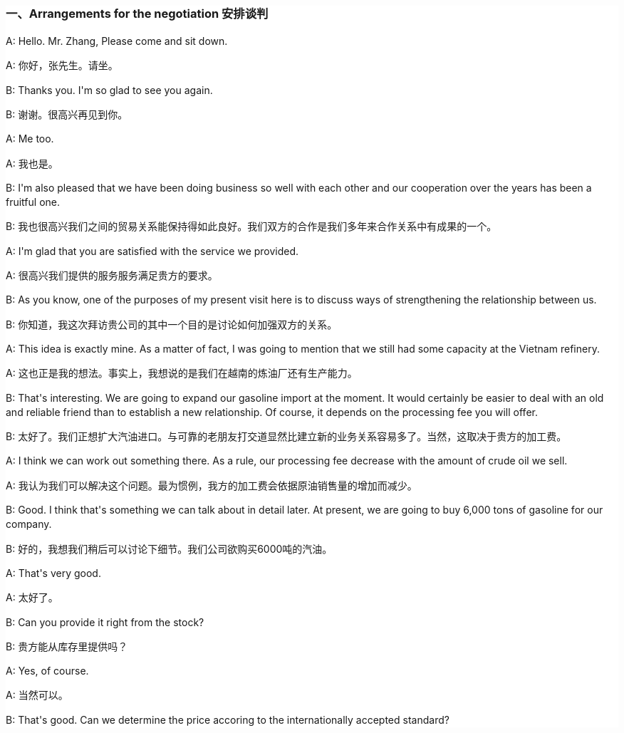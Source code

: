 ### 一、Arrangements for the negotiation 安排谈判

A: Hello. Mr. Zhang, Please come and sit down.

A: 你好，张先生。请坐。

B: Thanks you. I'm so glad to see you again.

B: 谢谢。很高兴再见到你。

A: Me too.

A: 我也是。

B: I'm also pleased that we have been doing business so well with each other and our cooperation over the years has been a fruitful one.

B: 我也很高兴我们之间的贸易关系能保持得如此良好。我们双方的合作是我们多年来合作关系中有成果的一个。

A: I'm glad that you are satisfied with the service we provided.

A: 很高兴我们提供的服务服务满足贵方的要求。

B: As you know, one of the purposes of my present visit here is to discuss ways of strengthening the relationship between us.

B: 你知道，我这次拜访贵公司的其中一个目的是讨论如何加强双方的关系。

A: This idea is exactly mine. As a matter of fact, I was going to mention that we still had some capacity at the Vietnam refinery.

A: 这也正是我的想法。事实上，我想说的是我们在越南的炼油厂还有生产能力。

B: That's interesting. We are going to expand our gasoline import at the moment. It would certainly be easier to deal with an old and reliable friend than to establish a new relationship. Of course, it depends on the processing fee you will offer.

B: 太好了。我们正想扩大汽油进口。与可靠的老朋友打交道显然比建立新的业务关系容易多了。当然，这取决于贵方的加工费。

A: I think we can work out something there. As a rule, our processing fee decrease with the amount of crude oil we sell.

A: 我认为我们可以解决这个问题。最为惯例，我方的加工费会依据原油销售量的增加而减少。

B: Good. I think that's something we can talk about in detail later. At present, we are going to buy 6,000 tons of gasoline for our company.

B: 好的，我想我们稍后可以讨论下细节。我们公司欲购买6000吨的汽油。

A: That's very good.

A: 太好了。

B: Can you provide it right from the stock?

B: 贵方能从库存里提供吗？

A: Yes, of course.

A: 当然可以。

B: That's good. Can we determine the price accoring to the internationally accepted standard?
